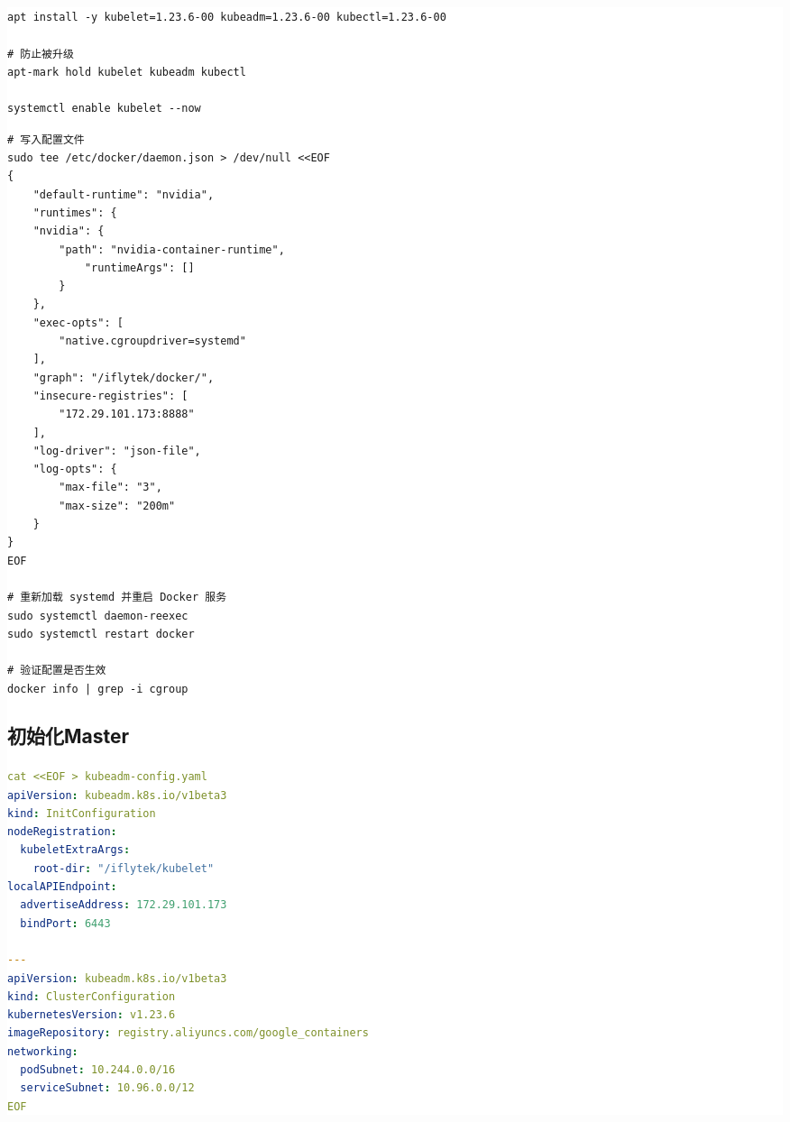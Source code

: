 ```shell
apt install -y kubelet=1.23.6-00 kubeadm=1.23.6-00 kubectl=1.23.6-00

# 防止被升级
apt-mark hold kubelet kubeadm kubectl

systemctl enable kubelet --now
```

```shell
# 写入配置文件
sudo tee /etc/docker/daemon.json > /dev/null <<EOF
{
    "default-runtime": "nvidia",
    "runtimes": {
    "nvidia": {
        "path": "nvidia-container-runtime",
            "runtimeArgs": []
        }
    },
    "exec-opts": [
        "native.cgroupdriver=systemd"
    ],
    "graph": "/iflytek/docker/",
    "insecure-registries": [
        "172.29.101.173:8888"
    ],
    "log-driver": "json-file",
    "log-opts": {
        "max-file": "3",
        "max-size": "200m"
    }
}
EOF

# 重新加载 systemd 并重启 Docker 服务
sudo systemctl daemon-reexec
sudo systemctl restart docker

# 验证配置是否生效
docker info | grep -i cgroup
```

## 初始化Master

```yaml
cat <<EOF > kubeadm-config.yaml
apiVersion: kubeadm.k8s.io/v1beta3
kind: InitConfiguration
nodeRegistration:
  kubeletExtraArgs:
    root-dir: "/iflytek/kubelet"
localAPIEndpoint:
  advertiseAddress: 172.29.101.173
  bindPort: 6443

---
apiVersion: kubeadm.k8s.io/v1beta3
kind: ClusterConfiguration
kubernetesVersion: v1.23.6
imageRepository: registry.aliyuncs.com/google_containers
networking:
  podSubnet: 10.244.0.0/16
  serviceSubnet: 10.96.0.0/12
EOF
```